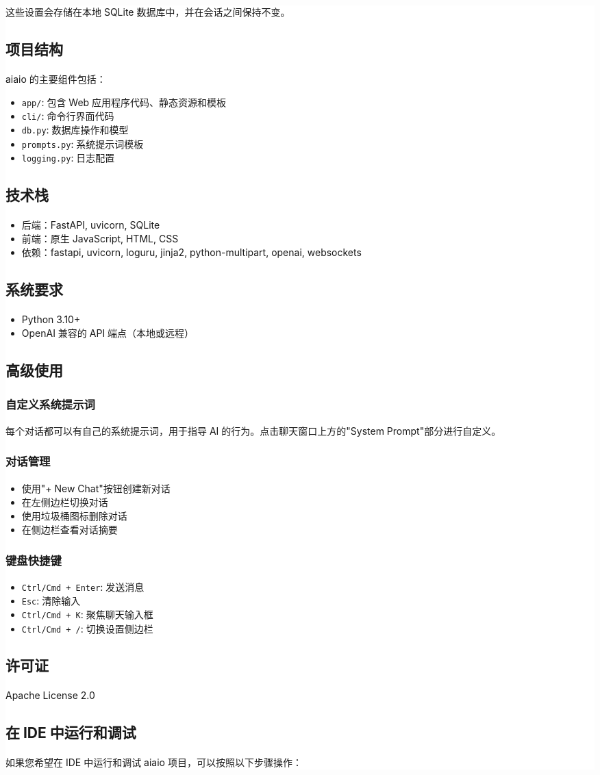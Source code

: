 这些设置会存储在本地 SQLite 数据库中，并在会话之间保持不变。

## 项目结构

aiaio 的主要组件包括：

- `app/`: 包含 Web 应用程序代码、静态资源和模板
- `cli/`: 命令行界面代码
- `db.py`: 数据库操作和模型
- `prompts.py`: 系统提示词模板
- `logging.py`: 日志配置

## 技术栈

- 后端：FastAPI, uvicorn, SQLite
- 前端：原生 JavaScript, HTML, CSS
- 依赖：fastapi, uvicorn, loguru, jinja2, python-multipart, openai, websockets

## 系统要求

- Python 3.10+
- OpenAI 兼容的 API 端点（本地或远程）

## 高级使用

### 自定义系统提示词

每个对话都可以有自己的系统提示词，用于指导 AI 的行为。点击聊天窗口上方的"System Prompt"部分进行自定义。

### 对话管理

- 使用"+ New Chat"按钮创建新对话
- 在左侧边栏切换对话
- 使用垃圾桶图标删除对话
- 在侧边栏查看对话摘要

### 键盘快捷键

- `Ctrl/Cmd + Enter`: 发送消息
- `Esc`: 清除输入
- `Ctrl/Cmd + K`: 聚焦聊天输入框
- `Ctrl/Cmd + /`: 切换设置侧边栏

## 许可证

Apache License 2.0 

## 在 IDE 中运行和调试

如果您希望在 IDE 中运行和调试 aiaio 项目，可以按照以下步骤操作：
